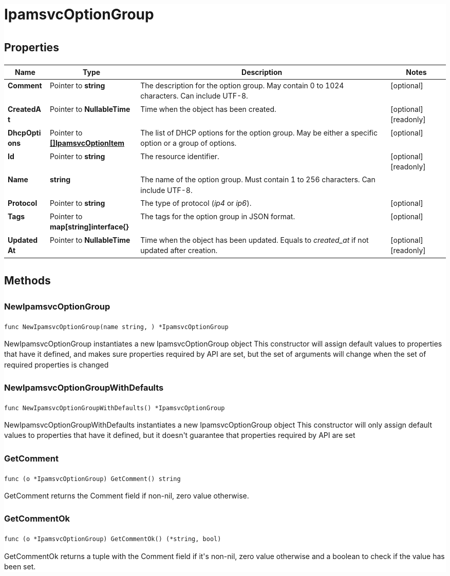 # IpamsvcOptionGroup

## Properties

Name | Type | Description | Notes
------------ | ------------- | ------------- | -------------
**Comment** | Pointer to **string** | The description for the option group. May contain 0 to 1024 characters. Can include UTF-8. | [optional] 
**CreatedAt** | Pointer to **NullableTime** | Time when the object has been created. | [optional] [readonly] 
**DhcpOptions** | Pointer to [**[]IpamsvcOptionItem**](IpamsvcOptionItem.md) | The list of DHCP options for the option group. May be either a specific option or a group of options. | [optional] 
**Id** | Pointer to **string** | The resource identifier. | [optional] [readonly] 
**Name** | **string** | The name of the option group. Must contain 1 to 256 characters. Can include UTF-8. | 
**Protocol** | Pointer to **string** | The type of protocol (_ip4_ or _ip6_). | [optional] 
**Tags** | Pointer to **map[string]interface{}** | The tags for the option group in JSON format. | [optional] 
**UpdatedAt** | Pointer to **NullableTime** | Time when the object has been updated. Equals to _created_at_ if not updated after creation. | [optional] [readonly] 

## Methods

### NewIpamsvcOptionGroup

`func NewIpamsvcOptionGroup(name string, ) *IpamsvcOptionGroup`

NewIpamsvcOptionGroup instantiates a new IpamsvcOptionGroup object
This constructor will assign default values to properties that have it defined,
and makes sure properties required by API are set, but the set of arguments
will change when the set of required properties is changed

### NewIpamsvcOptionGroupWithDefaults

`func NewIpamsvcOptionGroupWithDefaults() *IpamsvcOptionGroup`

NewIpamsvcOptionGroupWithDefaults instantiates a new IpamsvcOptionGroup object
This constructor will only assign default values to properties that have it defined,
but it doesn't guarantee that properties required by API are set

### GetComment

`func (o *IpamsvcOptionGroup) GetComment() string`

GetComment returns the Comment field if non-nil, zero value otherwise.

### GetCommentOk

`func (o *IpamsvcOptionGroup) GetCommentOk() (*string, bool)`

GetCommentOk returns a tuple with the Comment field if it's non-nil, zero value otherwise
and a boolean to check if the value has been set.
